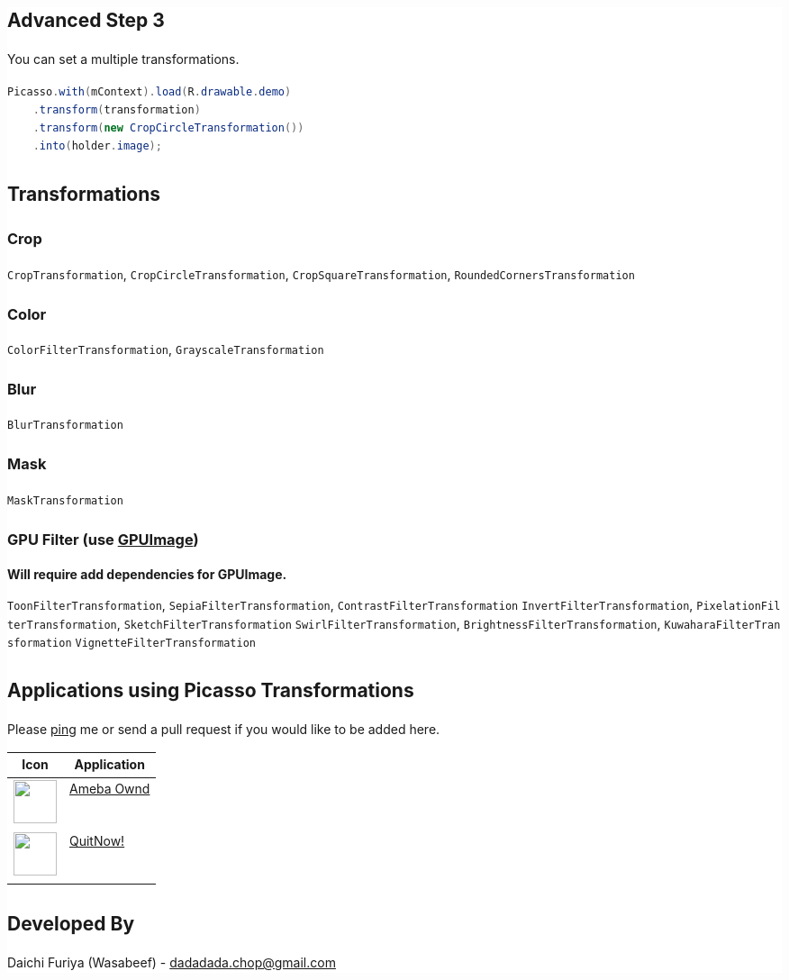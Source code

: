 ## Advanced Step 3

You can set a multiple transformations.

```java
Picasso.with(mContext).load(R.drawable.demo)
    .transform(transformation)
    .transform(new CropCircleTransformation())
    .into(holder.image);
```

## Transformations

### Crop
`CropTransformation`, `CropCircleTransformation`, `CropSquareTransformation`,
`RoundedCornersTransformation`

### Color
`ColorFilterTransformation`, `GrayscaleTransformation`

### Blur
`BlurTransformation`

### Mask
`MaskTransformation`

### GPU Filter (use [GPUImage](https://github.com/CyberAgent/android-gpuimage))
**Will require add dependencies for GPUImage.**

`ToonFilterTransformation`, `SepiaFilterTransformation`, `ContrastFilterTransformation`
`InvertFilterTransformation`, `PixelationFilterTransformation`, `SketchFilterTransformation`
`SwirlFilterTransformation`, `BrightnessFilterTransformation`, `KuwaharaFilterTransformation`
`VignetteFilterTransformation`


Applications using Picasso Transformations
---

Please [ping](mailto:dadadada.chop@gmail.com) me or send a pull request if you would like to be added here.

Icon | Application
------------ | -------------
<img src="https://lh6.ggpht.com/6zKH_uQY1bxCwXL4DLo_uoFEOXdShi3BgmN6XRHlaJ-oA1svmq6y1PZkmO50nWQn2Lg=w300-rw" width="48" height="48" /> | [Ameba Ownd](https://play.google.com/store/apps/details?id=jp.co.cyberagent.madrid)
<img src="http://quitnowapp.com/xtra/QuitNow!-114.png" width="48" height="48" /> | [QuitNow!](https://play.google.com/store/apps/details?id=com.EAGINsoftware.dejaloYa)

Developed By
-------
Daichi Furiya (Wasabeef) - <dadadada.chop@gmail.com>
